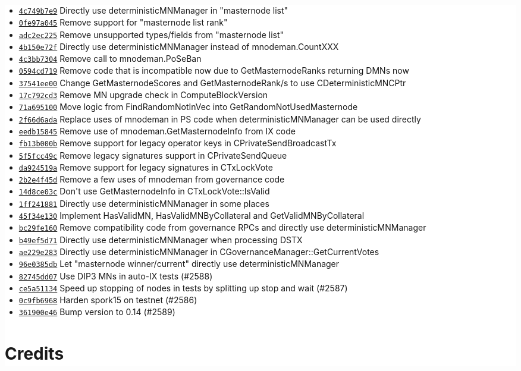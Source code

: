 - [`4c749b7e9`](https://github.com/xazab/xazab/commit/4c749b7e9) Directly use deterministicMNManager in "masternode list"
- [`0fe97a045`](https://github.com/xazab/xazab/commit/0fe97a045) Remove support for "masternode list rank"
- [`adc2ec225`](https://github.com/xazab/xazab/commit/adc2ec225) Remove unsupported types/fields from "masternode list"
- [`4b150e72f`](https://github.com/xazab/xazab/commit/4b150e72f) Directly use deterministicMNManager instead of mnodeman.CountXXX
- [`4c3bb7304`](https://github.com/xazab/xazab/commit/4c3bb7304) Remove call to mnodeman.PoSeBan
- [`0594cd719`](https://github.com/xazab/xazab/commit/0594cd719) Remove code that is incompatible now due to GetMasternodeRanks returning DMNs now
- [`37541ee00`](https://github.com/xazab/xazab/commit/37541ee00) Change GetMasternodeScores and GetMasternodeRank/s to use CDeterministicMNCPtr
- [`17c792cd3`](https://github.com/xazab/xazab/commit/17c792cd3) Remove MN upgrade check in ComputeBlockVersion
- [`71a695100`](https://github.com/xazab/xazab/commit/71a695100) Move logic from FindRandomNotInVec into GetRandomNotUsedMasternode
- [`2f66d6ada`](https://github.com/xazab/xazab/commit/2f66d6ada) Replace uses of mnodeman in PS code when deterministicMNManager can be used directly
- [`eedb15845`](https://github.com/xazab/xazab/commit/eedb15845) Remove use of mnodeman.GetMasternodeInfo from IX code
- [`fb13b000b`](https://github.com/xazab/xazab/commit/fb13b000b) Remove support for legacy operator keys in CPrivateSendBroadcastTx
- [`5f5fcc49c`](https://github.com/xazab/xazab/commit/5f5fcc49c) Remove legacy signatures support in CPrivateSendQueue
- [`da924519a`](https://github.com/xazab/xazab/commit/da924519a) Remove support for legacy signatures in CTxLockVote
- [`2b2e4f45d`](https://github.com/xazab/xazab/commit/2b2e4f45d) Remove a few uses of mnodeman from governance code
- [`14d8ce03c`](https://github.com/xazab/xazab/commit/14d8ce03c) Don't use GetMasternodeInfo in CTxLockVote::IsValid
- [`1ff241881`](https://github.com/xazab/xazab/commit/1ff241881) Directly use deterministicMNManager in some places
- [`45f34e130`](https://github.com/xazab/xazab/commit/45f34e130) Implement HasValidMN, HasValidMNByCollateral and GetValidMNByCollateral
- [`bc29fe160`](https://github.com/xazab/xazab/commit/bc29fe160) Remove compatibility code from governance RPCs and directly use deterministicMNManager
- [`b49ef5d71`](https://github.com/xazab/xazab/commit/b49ef5d71) Directly use deterministicMNManager when processing DSTX
- [`ae229e283`](https://github.com/xazab/xazab/commit/ae229e283) Directly use deterministicMNManager in CGovernanceManager::GetCurrentVotes
- [`96e0385db`](https://github.com/xazab/xazab/commit/96e0385db) Let "masternode winner/current" directly use deterministicMNManager
- [`82745dd07`](https://github.com/xazab/xazab/commit/82745dd07) Use DIP3 MNs in auto-IX tests (#2588)
- [`ce5a51134`](https://github.com/xazab/xazab/commit/ce5a51134) Speed up stopping of nodes in tests by splitting up stop and wait (#2587)
- [`0c9fb6968`](https://github.com/xazab/xazab/commit/0c9fb6968) Harden spork15 on testnet (#2586)
- [`361900e46`](https://github.com/xazab/xazab/commit/361900e46) Bump version to 0.14 (#2589)

Credits
=======
